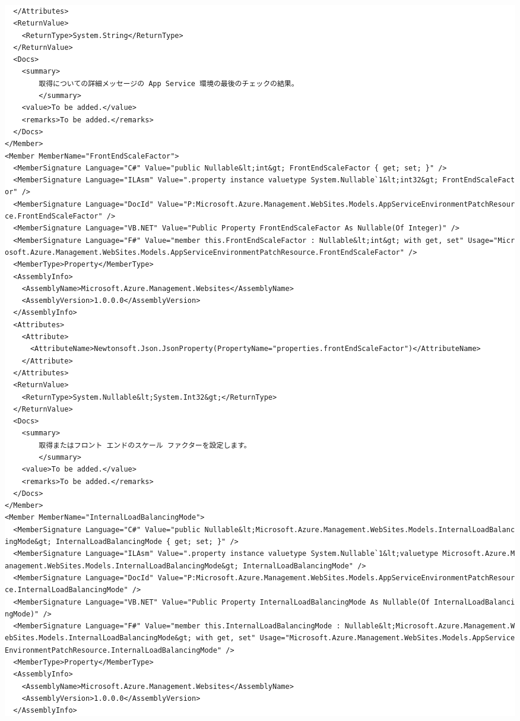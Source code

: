       </Attributes>
      <ReturnValue>
        <ReturnType>System.String</ReturnType>
      </ReturnValue>
      <Docs>
        <summary>
            取得についての詳細メッセージの App Service 環境の最後のチェックの結果。
            </summary>
        <value>To be added.</value>
        <remarks>To be added.</remarks>
      </Docs>
    </Member>
    <Member MemberName="FrontEndScaleFactor">
      <MemberSignature Language="C#" Value="public Nullable&lt;int&gt; FrontEndScaleFactor { get; set; }" />
      <MemberSignature Language="ILAsm" Value=".property instance valuetype System.Nullable`1&lt;int32&gt; FrontEndScaleFactor" />
      <MemberSignature Language="DocId" Value="P:Microsoft.Azure.Management.WebSites.Models.AppServiceEnvironmentPatchResource.FrontEndScaleFactor" />
      <MemberSignature Language="VB.NET" Value="Public Property FrontEndScaleFactor As Nullable(Of Integer)" />
      <MemberSignature Language="F#" Value="member this.FrontEndScaleFactor : Nullable&lt;int&gt; with get, set" Usage="Microsoft.Azure.Management.WebSites.Models.AppServiceEnvironmentPatchResource.FrontEndScaleFactor" />
      <MemberType>Property</MemberType>
      <AssemblyInfo>
        <AssemblyName>Microsoft.Azure.Management.Websites</AssemblyName>
        <AssemblyVersion>1.0.0.0</AssemblyVersion>
      </AssemblyInfo>
      <Attributes>
        <Attribute>
          <AttributeName>Newtonsoft.Json.JsonProperty(PropertyName="properties.frontEndScaleFactor")</AttributeName>
        </Attribute>
      </Attributes>
      <ReturnValue>
        <ReturnType>System.Nullable&lt;System.Int32&gt;</ReturnType>
      </ReturnValue>
      <Docs>
        <summary>
            取得またはフロント エンドのスケール ファクターを設定します。
            </summary>
        <value>To be added.</value>
        <remarks>To be added.</remarks>
      </Docs>
    </Member>
    <Member MemberName="InternalLoadBalancingMode">
      <MemberSignature Language="C#" Value="public Nullable&lt;Microsoft.Azure.Management.WebSites.Models.InternalLoadBalancingMode&gt; InternalLoadBalancingMode { get; set; }" />
      <MemberSignature Language="ILAsm" Value=".property instance valuetype System.Nullable`1&lt;valuetype Microsoft.Azure.Management.WebSites.Models.InternalLoadBalancingMode&gt; InternalLoadBalancingMode" />
      <MemberSignature Language="DocId" Value="P:Microsoft.Azure.Management.WebSites.Models.AppServiceEnvironmentPatchResource.InternalLoadBalancingMode" />
      <MemberSignature Language="VB.NET" Value="Public Property InternalLoadBalancingMode As Nullable(Of InternalLoadBalancingMode)" />
      <MemberSignature Language="F#" Value="member this.InternalLoadBalancingMode : Nullable&lt;Microsoft.Azure.Management.WebSites.Models.InternalLoadBalancingMode&gt; with get, set" Usage="Microsoft.Azure.Management.WebSites.Models.AppServiceEnvironmentPatchResource.InternalLoadBalancingMode" />
      <MemberType>Property</MemberType>
      <AssemblyInfo>
        <AssemblyName>Microsoft.Azure.Management.Websites</AssemblyName>
        <AssemblyVersion>1.0.0.0</AssemblyVersion>
      </AssemblyInfo>